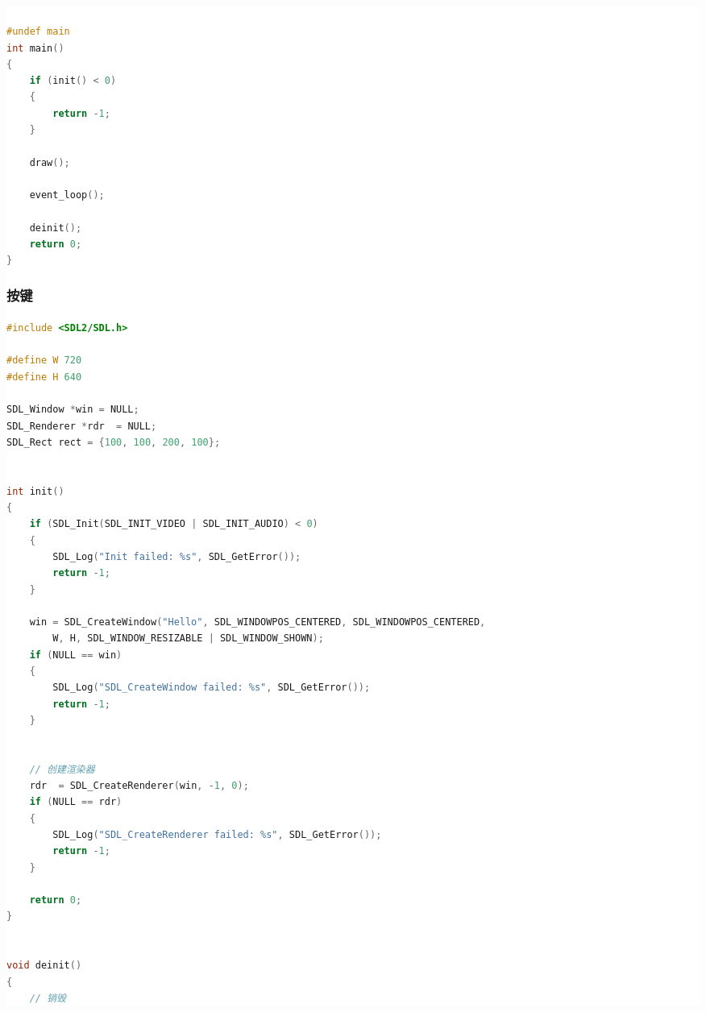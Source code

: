 ```cpp

#undef main
int main()
{
    if (init() < 0)
    {
        return -1;
    }
    
    draw();

    event_loop();
    
    deinit();
    return 0;
}
```

### 按键
```cpp
#include <SDL2/SDL.h>

#define W 720
#define H 640

SDL_Window *win = NULL;
SDL_Renderer *rdr  = NULL;
SDL_Rect rect = {100, 100, 200, 100};


int init()
{
    if (SDL_Init(SDL_INIT_VIDEO | SDL_INIT_AUDIO) < 0)
    {
        SDL_Log("Init failed: %s", SDL_GetError());
        return -1;
    }

    win = SDL_CreateWindow("Hello", SDL_WINDOWPOS_CENTERED, SDL_WINDOWPOS_CENTERED,
        W, H, SDL_WINDOW_RESIZABLE | SDL_WINDOW_SHOWN);
    if (NULL == win)
    {
        SDL_Log("SDL_CreateWindow failed: %s", SDL_GetError());
        return -1;
    }


    // 创建渲染器
    rdr  = SDL_CreateRenderer(win, -1, 0);
    if (NULL == rdr)
    {
        SDL_Log("SDL_CreateRenderer failed: %s", SDL_GetError());
        return -1;
    }

    return 0;
}


void deinit()
{
    // 销毁

```